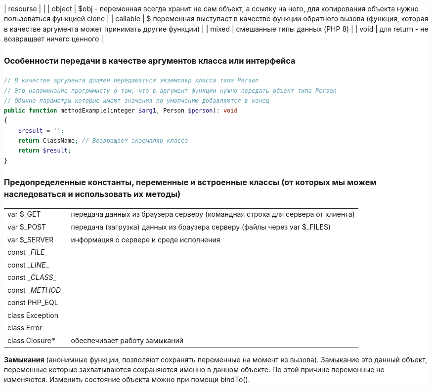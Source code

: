 | resourse       |                                                                                                                                   |
| object         | $obj - переменная всегда хранит не сам объект, а ссылку на него, для копирования объекта нужно пользоваться функцией clone        |
| callable       | $ переменная выступает в качестве функции обратного вызова (функция, которая в качестве аргумента может принимать другие функции) |
| mixed          | смешанные типы данных (PHP 8)                                                                                                     |
| void           | для return - не возвращает ничего ценного                                                                                         |

### Особенности передачи в качестве аргументов класса или интерфейса

```php
// В качестве аргумента должен передаваться экземпляр класса типа Person
// Это напоминание прогрммисту о том, что в аргумент функции нужно передать объект типа Person
// Обычно параметры которые имеют значения по умолчанию добавляются в конец
public function methodExample(integer $arg1, Person $person): void
{
    $result = '';
    return ClassName; // Возвращает экземпляр класса
    return $result;
}
```

### Предопределенные константы, переменные и встроенные классы (от которых мы можем наследоваться и использовать их методы)

|                   |                                                                               |
|-------------------|-------------------------------------------------------------------------------|
| var $_GET         | передача данных из браузера серверу (командная строка для сервера от клиента) |
| var $_POST        | передача (загрузка) данных из браузера серверу (файлы через var $_FILES)      |
| var $_SERVER      | информация о сервере и среде исполнения                                       |
| const \__FILE__   |                                                                               |
| const \__LINE__   |                                                                               |
| const \__CLASS__  |                                                                               |
| const \__METHOD__ |                                                                               |
| const PHP_EQL     |                                                                               |
| class Exception   |                                                                               |
| class Error       |                                                                               |
| class Closure*    | обеспечивает работу замыканий                                                 |

**Замыкания** (анонимные функции, позволяют сохранять переменные на момент из вызова).
Замыкание это данный объект, переменные которые захватываются сохраняются именно в данном объекте.
По этой причине переменные не изменяются. Изменить состояние объекта можно при помощи bindTo().
